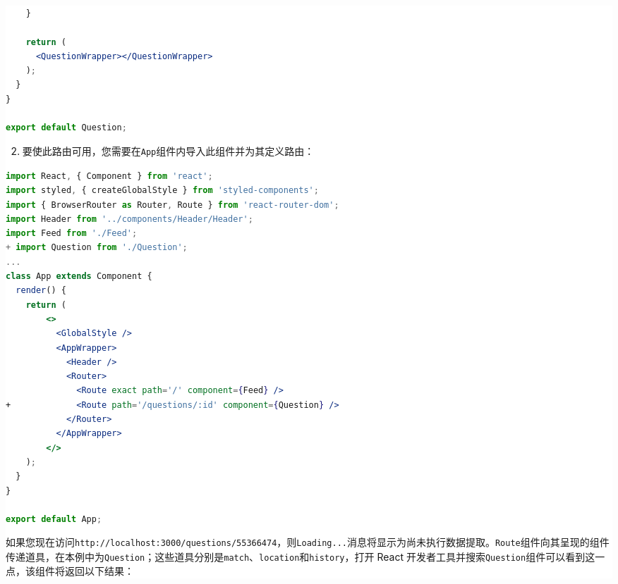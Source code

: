 ```jsx
    }

    return (
      <QuestionWrapper></QuestionWrapper>
    );
  }
}

export default Question;
```

2.  要使此路由可用，您需要在`App`组件内导入此组件并为其定义路由：

```jsx
import React, { Component } from 'react';
import styled, { createGlobalStyle } from 'styled-components';
import { BrowserRouter as Router, Route } from 'react-router-dom';
import Header from '../components/Header/Header';
import Feed from './Feed';
+ import Question from './Question';
...
class App extends Component {
  render() {
    return (
        <>
          <GlobalStyle />
          <AppWrapper>
            <Header />
            <Router>
              <Route exact path='/' component={Feed} />
+             <Route path='/questions/:id' component={Question} />
            </Router>
          </AppWrapper>
        </>
    );
  }
}

export default App;
```

如果您现在访问`http://localhost:3000/questions/55366474`，则`Loading...`消息将显示为尚未执行数据提取。`Route`组件向其呈现的组件传递道具，在本例中为`Question`；这些道具分别是`match`、`location`和`history`，打开 React 开发者工具并搜索`Question`组件可以看到这一点，该组件将返回以下结果：
